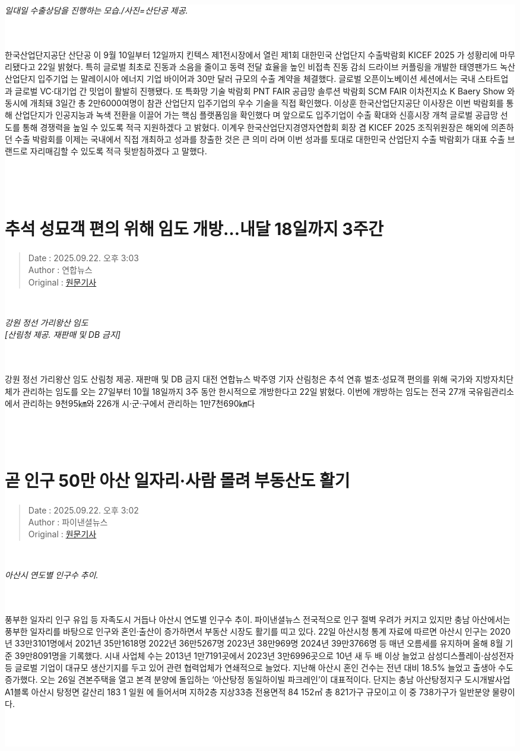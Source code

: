 <img alt=" 일대일 수출상담을 진행하는 모습./사진=산단공 제공. " class="_LAZY_LOADING _LAZY_LOADING_INIT_HIDE" src="https://imgnews.pstatic.net/image/008/2025/09/22/0005253938_001_20250922150311206.jpg?type=w860" id="img1" style="display: none;"></img><em class="img_desc"> 일대일 수출상담을 진행하는 모습./사진=산단공 제공. </em>  
<br/><br/>  
  
한국산업단지공단 산단공 이 9월 10일부터 12일까지 킨텍스 제1전시장에서 열린 제1회 대한민국 산업단지 수출박람회 KICEF 2025 가 성황리에 마무리됐다고 22일 밝혔다.
특히 글로벌 최초로 진동과 소음을 줄이고 동력 전달 효율을 높인 비접촉 진동 감쇠 드라이브 커플링을 개발한 태영팬가드 녹산산업단지 입주기업 는 말레이시아 에너지 기업 바이어과 30만 달러 규모의 수출 계약을 체결했다.
글로벌 오픈이노베이션 세션에서는 국내 스타트업과 글로벌 VC·대기업 간 밋업이 활발히 진행됐다.
또 특화망 기술 박람회 PNT FAIR 공급망 솔루션 박람회 SCM FAIR 이차전지쇼 K Baery Show 와 동시에 개최돼 3일간 총 2만6000여명이 참관 산업단지 입주기업의 우수 기술을 직접 확인했다.
이상훈 한국산업단지공단 이사장은 이번 박람회를 통해 산업단지가 인공지능과 녹색 전환을 이끌어 가는 핵심 플랫폼임을 확인했다 며 앞으로도 입주기업이 수출 확대와 신흥시장 개척 글로벌 공급망 선도를 통해 경쟁력을 높일 수 있도록 적극 지원하겠다 고 밝혔다.
이계우 한국산업단지경영자연합회 회장 겸 KICEF 2025 조직위원장은 해외에 의존하던 수출 박람회를 이제는 국내에서 직접 개최하고 성과를 창출한 것은 큰 의미 라며 이번 성과를 토대로 대한민국 산업단지 수출 박람회가 대표 수출 브랜드로 자리매김할 수 있도록 적극 뒷받침하겠다 고 말했다.  
<br/><br/><br/>  

  
# 추석 성묘객 편의 위해 임도 개방…내달 18일까지 3주간  
  
> Date : 2025.09.22. 오후 3:03  
> Author : 연합뉴스  
> Original : [원문기사](https://n.news.naver.com/mnews/article/001/0015641248?sid=101)  
<br/>  
  
<img alt="강원 정선 가리왕산 임도 [산림청 제공. 재판매 및 DB 금지] " class="_LAZY_LOADING _LAZY_LOADING_INIT_HIDE" src="https://imgnews.pstatic.net/image/001/2025/09/22/AKR20250922109600063_01_i_P4_20250922150313580.jpg?type=w860" id="img1" style="display: none;"></img><em class="img_desc">강원 정선 가리왕산 임도 <br/>[산림청 제공. 재판매 및 DB 금지] </em>  
<br/><br/>  
  
강원 정선 가리왕산 임도 산림청 제공. 재판매 및 DB 금지 대전 연합뉴스 박주영 기자 산림청은 추석 연휴 벌초·성묘객 편의를 위해 국가와 지방자치단체가 관리하는 임도를 오는 27일부터 10월 18일까지 3주 동안 한시적으로 개방한다고 22일 밝혔다. 이번에 개방하는 임도는 전국 27개 국유림관리소에서 관리하는 9천95㎞와 226개 시·군·구에서 관리하는 1만7천690㎞다  
<br/><br/><br/>  

  
# 곧 인구 50만 아산 일자리·사람 몰려 부동산도 활기  
  
> Date : 2025.09.22. 오후 3:02  
> Author : 파이낸셜뉴스  
> Original : [원문기사](https://n.news.naver.com/mnews/article/014/0005410363?sid=101)  
<br/>  
  
<img alt="아산시 연도별 인구수 추이." class="_LAZY_LOADING _LAZY_LOADING_INIT_HIDE" src="https://imgnews.pstatic.net/image/014/2025/09/22/0005410363_001_20250922150220249.jpg?type=w860" id="img1" style="display: none;"></img><em class="img_desc">아산시 연도별 인구수 추이.</em>  
<br/><br/>  
  
풍부한 일자리 인구 유입 등 자족도시 거듭나 아산시 연도별 인구수 추이.
파이낸셜뉴스 전국적으로 인구 절벽 우려가 커지고 있지만 충남 아산에서는 풍부한 일자리를 바탕으로 인구와 혼인·출산이 증가하면서 부동산 시장도 활기를 띠고 있다.
22일 아산시청 통계 자료에 따르면 아산시 인구는 2020년 33만3101명에서 2021년 35만1618명 2022년 36만5267명 2023년 38만969명 2024년 39만3766명 등 매년 오름세를 유지하며 올해 8월 기준 39만8091명을 기록했다.
시내 사업체 수는 2013년 1만7191곳에서 2023년 3만6996곳으로 10년 새 두 배 이상 늘었고 삼성디스플레이·삼성전자 등 글로벌 기업이 대규모 생산기지를 두고 있어 관련 협력업체가 연쇄적으로 늘었다.
지난해 아산시 혼인 건수는 전년 대비 18.5% 늘었고 출생아 수도 증가했다.
오는 26일 견본주택을 열고 본격 분양에 돌입하는 ‘아산탕정 동일하이빌 파크레인’이 대표적이다.
단지는 충남 아산탕정지구 도시개발사업 A1블록 아산시 탕정면 갈산리 183 1 일원 에 들어서며 지하2층 지상33층 전용면적 84 152㎡ 총 821가구 규모이고 이 중 738가구가 일반분양 물량이다.  
<br/><br/><br/>  
